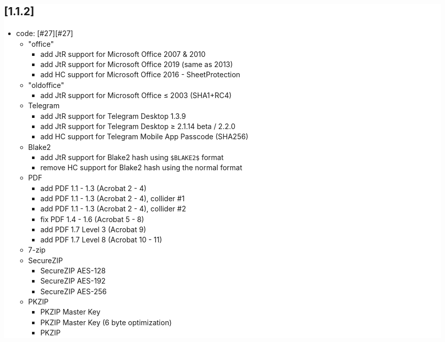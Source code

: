 [#28]:https://github.com/noraj/haiti/issues/28
[#29]:https://github.com/noraj/haiti/issues/29
[#30]:https://github.com/noraj/haiti/issues/30
[#31]:https://github.com/noraj/haiti/issues/31
[#32]:https://github.com/noraj/haiti/issues/32
[#33]:https://github.com/noraj/haiti/issues/33
[#34]:https://github.com/noraj/haiti/issues/34
[#35]:https://github.com/noraj/haiti/issues/35
[#36]:https://github.com/noraj/haiti/issues/36
[#37]:https://github.com/noraj/haiti/issues/37
[#38]:https://github.com/noraj/haiti/issues/38
[#39]:https://github.com/noraj/haiti/issues/39
[#40]:https://github.com/noraj/haiti/issues/40
[#41]:https://github.com/noraj/haiti/issues/41
[#42]:https://github.com/noraj/haiti/issues/42
[#43]:https://github.com/noraj/haiti/issues/43
[#44]:https://github.com/noraj/haiti/issues/44
[#45]:https://github.com/noraj/haiti/issues/45

## [1.1.2]

- code: [#27][#27]
  - "office"
    - add JtR support for Microsoft Office 2007 & 2010
    - add JtR support for Microsoft Office 2019 (same as 2013)
    - add HC support for Microsoft Office 2016 - SheetProtection
  - "oldoffice"
    - add JtR support for Microsoft Office ≤ 2003 (SHA1+RC4)
  - Telegram
    - add JtR support for Telegram Desktop 1.3.9
    - add JtR support for Telegram Desktop ≥ 2.1.14 beta / 2.2.0
    - add HC support for Telegram Mobile App Passcode (SHA256)
  - Blake2
    - add JtR support for Blake2 hash using `$BLAKE2$` format
    - remove HC support for Blake2 hash using the normal format
  - PDF
    - add PDF 1.1 - 1.3 (Acrobat 2 - 4)
    - add PDF 1.1 - 1.3 (Acrobat 2 - 4), collider #1
    - add PDF 1.1 - 1.3 (Acrobat 2 - 4), collider #2
    - fix PDF 1.4 - 1.6 (Acrobat 5 - 8)
    - add PDF 1.7 Level 3 (Acrobat 9)
    - add PDF 1.7 Level 8 (Acrobat 10 - 11)
  - 7-zip
  - SecureZIP
    - SecureZIP AES-128
    - SecureZIP AES-192
    - SecureZIP AES-256
  - PKZIP
    - PKZIP Master Key
    - PKZIP Master Key (6 byte optimization)
    - PKZIP
